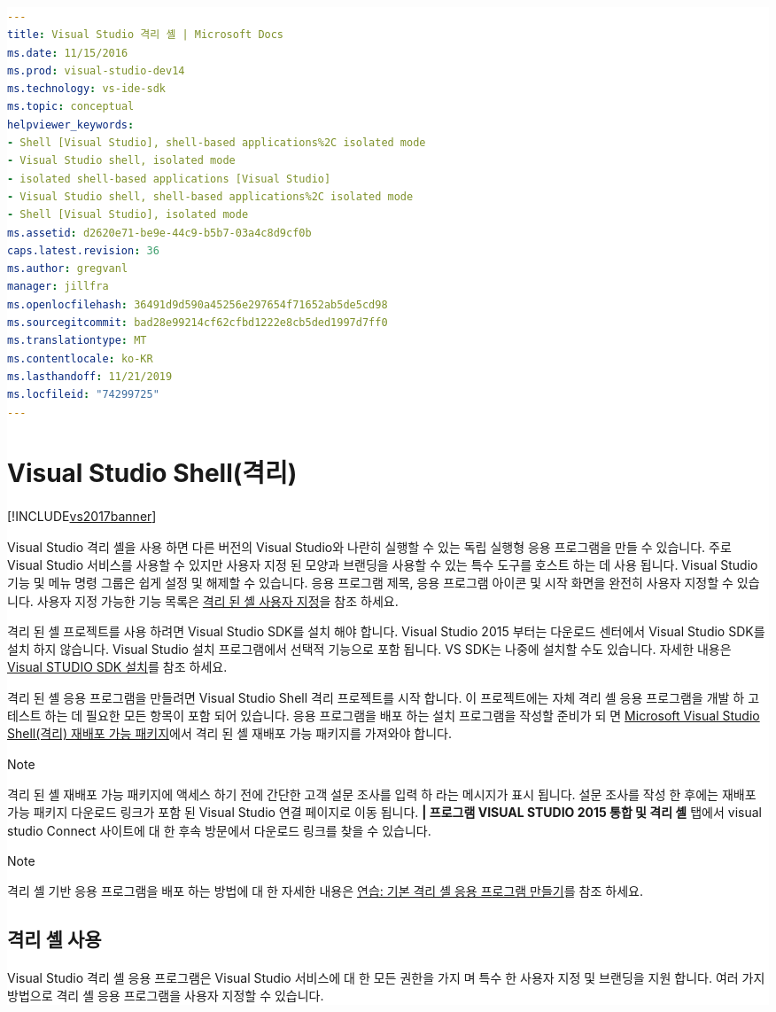 ```yaml
---
title: Visual Studio 격리 셸 | Microsoft Docs
ms.date: 11/15/2016
ms.prod: visual-studio-dev14
ms.technology: vs-ide-sdk
ms.topic: conceptual
helpviewer_keywords:
- Shell [Visual Studio], shell-based applications%2C isolated mode
- Visual Studio shell, isolated mode
- isolated shell-based applications [Visual Studio]
- Visual Studio shell, shell-based applications%2C isolated mode
- Shell [Visual Studio], isolated mode
ms.assetid: d2620e71-be9e-44c9-b5b7-03a4c8d9cf0b
caps.latest.revision: 36
ms.author: gregvanl
manager: jillfra
ms.openlocfilehash: 36491d9d590a45256e297654f71652ab5de5cd98
ms.sourcegitcommit: bad28e99214cf62cfbd1222e8cb5ded1997d7ff0
ms.translationtype: MT
ms.contentlocale: ko-KR
ms.lasthandoff: 11/21/2019
ms.locfileid: "74299725"
---
```

# <a name="visual-studio-isolated-shell"></a>Visual Studio Shell(격리)
[!INCLUDE[vs2017banner](../includes/vs2017banner.md)]

Visual Studio 격리 셸을 사용 하면 다른 버전의 Visual Studio와 나란히 실행할 수 있는 독립 실행형 응용 프로그램을 만들 수 있습니다. 주로 Visual Studio 서비스를 사용할 수 있지만 사용자 지정 된 모양과 브랜딩을 사용할 수 있는 특수 도구를 호스트 하는 데 사용 됩니다. Visual Studio 기능 및 메뉴 명령 그룹은 쉽게 설정 및 해제할 수 있습니다. 응용 프로그램 제목, 응용 프로그램 아이콘 및 시작 화면을 완전히 사용자 지정할 수 있습니다. 사용자 지정 가능한 기능 목록은 [격리 된 셸 사용자 지정](../extensibility/customizing-the-isolated-shell.md)을 참조 하세요.  
  
 격리 된 셸 프로젝트를 사용 하려면 Visual Studio SDK를 설치 해야 합니다. Visual Studio 2015 부터는 다운로드 센터에서 Visual Studio SDK를 설치 하지 않습니다. Visual Studio 설치 프로그램에서 선택적 기능으로 포함 됩니다. VS SDK는 나중에 설치할 수도 있습니다. 자세한 내용은 [Visual STUDIO SDK 설치](../extensibility/installing-the-visual-studio-sdk.md)를 참조 하세요.  
  
 격리 된 셸 응용 프로그램을 만들려면 Visual Studio Shell 격리 프로젝트를 시작 합니다. 이 프로젝트에는 자체 격리 셸 응용 프로그램을 개발 하 고 테스트 하는 데 필요한 모든 항목이 포함 되어 있습니다. 응용 프로그램을 배포 하는 설치 프로그램을 작성할 준비가 되 면 [Microsoft Visual Studio Shell(격리) 재배포 가능 패키지](https://go.microsoft.com/fwlink/?LinkId=616022)에서 격리 된 셸 재배포 가능 패키지를 가져와야 합니다.  
  
> [!NOTE]
> 격리 된 셸 재배포 가능 패키지에 액세스 하기 전에 간단한 고객 설문 조사를 입력 하 라는 메시지가 표시 됩니다.  설문 조사를 작성 한 후에는 재배포 가능 패키지 다운로드 링크가 포함 된 Visual Studio 연결 페이지로 이동 됩니다.  **&#124; 프로그램 VISUAL STUDIO 2015 통합 및 격리 셸** 탭에서 visual studio Connect 사이트에 대 한 후속 방문에서 다운로드 링크를 찾을 수 있습니다.  
  
> [!NOTE]
> 격리 셸 기반 응용 프로그램을 배포 하는 방법에 대 한 자세한 내용은 [연습: 기본 격리 셸 응용 프로그램 만들기](../extensibility/walkthrough-creating-a-basic-isolated-shell-application.md)를 참조 하세요.  
  
## <a name="working-with-the-isolated-shell"></a>격리 셸 사용  
 Visual Studio 격리 셸 응용 프로그램은 Visual Studio 서비스에 대 한 모든 권한을 가지 며 특수 한 사용자 지정 및 브랜딩을 지원 합니다. 여러 가지 방법으로 격리 셸 응용 프로그램을 사용자 지정할 수 있습니다.  
  
